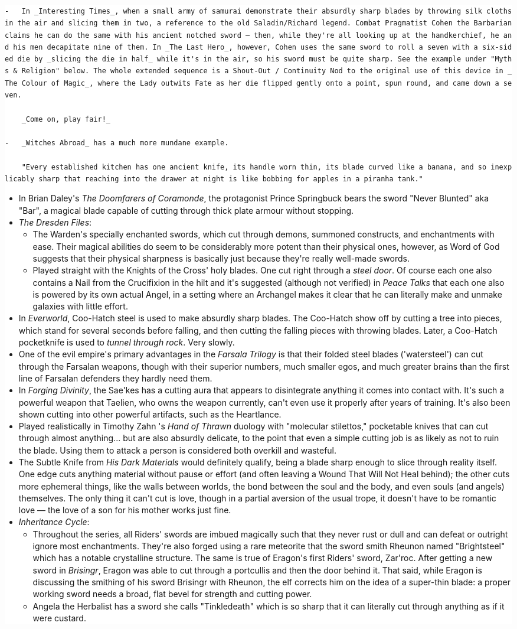     -   In _Interesting Times_, when a small army of samurai demonstrate their absurdly sharp blades by throwing silk cloths in the air and slicing them in two, a reference to the old Saladin/Richard legend. Combat Pragmatist Cohen the Barbarian claims he can do the same with his ancient notched sword — then, while they're all looking up at the handkerchief, he and his men decapitate nine of them. In _The Last Hero_, however, Cohen uses the same sword to roll a seven with a six-sided die by _slicing the die in half_ while it's in the air, so his sword must be quite sharp. See the example under "Myths & Religion" below. The whole extended sequence is a Shout-Out / Continuity Nod to the original use of this device in _The Colour of Magic_, where the Lady outwits Fate as her die flipped gently onto a point, spun round, and came down a seven.
        
        _Come on, play fair!_
        
    -   _Witches Abroad_ has a much more mundane example.
        
        "Every established kitchen has one ancient knife, its handle worn thin, its blade curved like a banana, and so inexplicably sharp that reaching into the drawer at night is like bobbing for apples in a piranha tank."
        
-   In Brian Daley's _The Doomfarers of Coramonde_, the protagonist Prince Springbuck bears the sword "Never Blunted" aka "Bar", a magical blade capable of cutting through thick plate armour without stopping.
-   _The Dresden Files_:
    -   The Warden's specially enchanted swords, which cut through demons, summoned constructs, and enchantments with ease. Their magical abilities do seem to be considerably more potent than their physical ones, however, as Word of God suggests that their physical sharpness is basically just because they're really well-made swords.
    -   Played straight with the Knights of the Cross' holy blades. One cut right through a _steel door_. Of course each one also contains a Nail from the Crucifixion in the hilt and it's suggested (although not verified) in _Peace Talks_ that each one also is powered by its own actual Angel, in a setting where an Archangel makes it clear that he can literally make and unmake galaxies with little effort.
-   In _Everworld_, Coo-Hatch steel is used to make absurdly sharp blades. The Coo-Hatch show off by cutting a tree into pieces, which stand for several seconds before falling, and then cutting the falling pieces with throwing blades. Later, a Coo-Hatch pocketknife is used to _tunnel through rock_. Very slowly.
-   One of the evil empire's primary advantages in the _Farsala Trilogy_ is that their folded steel blades ('watersteel') can cut through the Farsalan weapons, though with their superior numbers, much smaller egos, and much greater brains than the first line of Farsalan defenders they hardly need them.
-   In _Forging Divinity_, the Sae'kes has a cutting aura that appears to disintegrate anything it comes into contact with. It's such a powerful weapon that Taelien, who owns the weapon currently, can't even use it properly after years of training. It's also been shown cutting into other powerful artifacts, such as the Heartlance.
-   Played realistically in Timothy Zahn 's _Hand of Thrawn_ duology with "molecular stilettos," pocketable knives that can cut through almost anything... but are also absurdly delicate, to the point that even a simple cutting job is as likely as not to ruin the blade. Using them to attack a person is considered both overkill and wasteful.
-   The Subtle Knife from _His Dark Materials_ would definitely qualify, being a blade sharp enough to slice through reality itself. One edge cuts anything material without pause or effort (and often leaving a Wound That Will Not Heal behind); the other cuts more ephemeral things, like the walls between worlds, the bond between the soul and the body, and even souls (and angels) themselves. The only thing it can't cut is love, though in a partial aversion of the usual trope, it doesn't have to be romantic love — the love of a son for his mother works just fine.
-   _Inheritance Cycle_:
    -   Throughout the series, all Riders' swords are imbued magically such that they never rust or dull and can defeat or outright ignore most enchantments. They're also forged using a rare meteorite that the sword smith Rheunon named "Brightsteel" which has a notable crystalline structure. The same is true of Eragon's first Riders' sword, Zar'roc. After getting a new sword in _Brisingr_, Eragon was able to cut through a portcullis and then the door behind it. That said, while Eragon is discussing the smithing of his sword Brisingr with Rheunon, the elf corrects him on the idea of a super-thin blade: a proper working sword needs a broad, flat bevel for strength and cutting power.
    -   Angela the Herbalist has a sword she calls "Tinkledeath" which is so sharp that it can literally cut through anything as if it were custard.